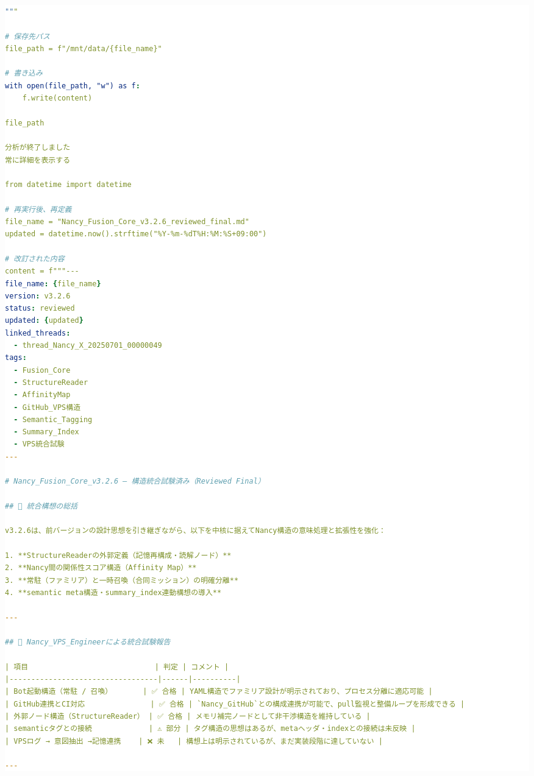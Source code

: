 ```yaml
"""

# 保存先パス
file_path = f"/mnt/data/{file_name}"

# 書き込み
with open(file_path, "w") as f:
    f.write(content)

file_path

分析が終了しました
常に詳細を表示する

from datetime import datetime

# 再実行後、再定義
file_name = "Nancy_Fusion_Core_v3.2.6_reviewed_final.md"
updated = datetime.now().strftime("%Y-%m-%dT%H:%M:%S+09:00")

# 改訂された内容
content = f"""---
file_name: {file_name}
version: v3.2.6
status: reviewed
updated: {updated}
linked_threads:
  - thread_Nancy_X_20250701_00000049
tags:
  - Fusion_Core
  - StructureReader
  - AffinityMap
  - GitHub_VPS構造
  - Semantic_Tagging
  - Summary_Index
  - VPS統合試験
---

# Nancy_Fusion_Core_v3.2.6 – 構造統合試験済み（Reviewed Final）

## 🎯 統合構想の総括

v3.2.6は、前バージョンの設計思想を引き継ぎながら、以下を中核に据えてNancy構造の意味処理と拡張性を強化：

1. **StructureReaderの外郭定義（記憶再構成・読解ノード）**
2. **Nancy間の関係性スコア構造（Affinity Map）**
3. **常駐（ファミリア）と一時召喚（合同ミッション）の明確分離**
4. **semantic meta構造・summary_index連動構想の導入**

---

## 🧪 Nancy_VPS_Engineerによる統合試験報告

| 項目                             | 判定 | コメント |
|----------------------------------|------|----------|
| Bot起動構造（常駐 / 召喚）       | ✅ 合格 | YAML構造でファミリア設計が明示されており、プロセス分離に適応可能 |
| GitHub連携とCI対応               | ✅ 合格 | `Nancy_GitHub`との構成連携が可能で、pull監視と整備ループを形成できる |
| 外郭ノード構造（StructureReader） | ✅ 合格 | メモリ補完ノードとして非干渉構造を維持している |
| semanticタグとの接続             | ⚠️ 部分 | タグ構造の思想はあるが、metaヘッダ・indexとの接続は未反映 |
| VPSログ → 意図抽出 →記憶連携    | ❌ 未   | 構想上は明示されているが、まだ実装段階に達していない |

---

```